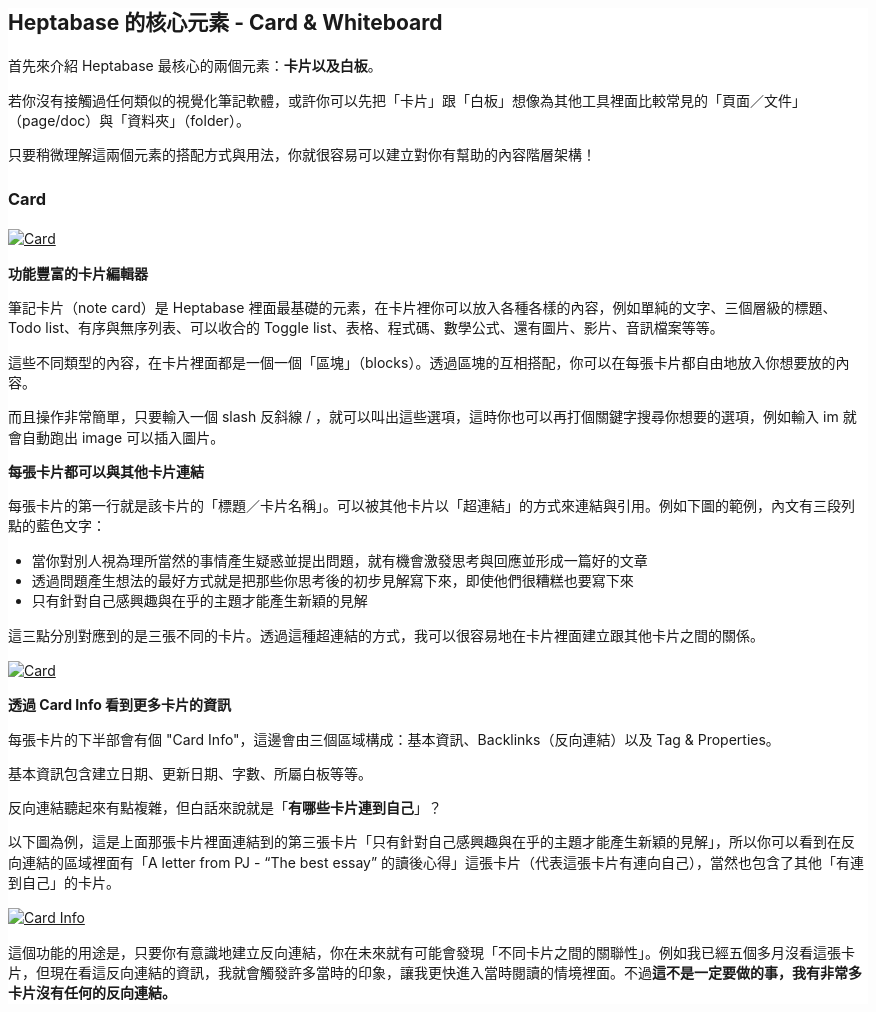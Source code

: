 ## Heptabase 的核心元素 - Card & Whiteboard

首先來介紹 Heptabase 最核心的兩個元素：**卡片以及白板**。

若你沒有接觸過任何類似的視覺化筆記軟體，或許你可以先把「卡片」跟「白板」想像為其他工具裡面比較常見的「頁面／文件」（page/doc）與「資料夾」（folder）。

只要稍微理解這兩個元素的搭配方式與用法，你就很容易可以建立對你有幫助的內容階層架構！

### **Card** 

<a href="https://pinchlime-screenshots.s3.ap-northeast-1.amazonaws.com/heptabase-cards_I3PzCY.webp
" data-fancybox data-caption="Card">
  <img src="https://pinchlime-screenshots.s3.ap-northeast-1.amazonaws.com/heptabase-cards_I3PzCY.webp
" loading="lazy" alt="Card" align="center" />
</a>


**功能豐富的卡片編輯器**

筆記卡片（note card）是 Heptabase 裡面最基礎的元素，在卡片裡你可以放入各種各樣的內容，例如單純的文字、三個層級的標題、Todo list、有序與無序列表、可以收合的 Toggle list、表格、程式碼、數學公式、還有圖片、影片、音訊檔案等等。

這些不同類型的內容，在卡片裡面都是一個一個「區塊」（blocks）。透過區塊的互相搭配，你可以在每張卡片都自由地放入你想要放的內容。

而且操作非常簡單，只要輸入一個 slash 反斜線 / ，就可以叫出這些選項，這時你也可以再打個關鍵字搜尋你想要的選項，例如輸入 im 就會自動跑出 image 可以插入圖片。

**每張卡片都可以與其他卡片連結**

每張卡片的第一行就是該卡片的「標題／卡片名稱」。可以被其他卡片以「超連結」的方式來連結與引用。例如下圖的範例，內文有三段列點的藍色文字：
- 當你對別人視為理所當然的事情產生疑惑並提出問題，就有機會激發思考與回應並形成一篇好的文章
- 透過問題產生想法的最好方式就是把那些你思考後的初步見解寫下來，即使他們很糟糕也要寫下來
- 只有針對自己感興趣與在乎的主題才能產生新穎的見解

這三點分別對應到的是三張不同的卡片。透過這種超連結的方式，我可以很容易地在卡片裡面建立跟其他卡片之間的關係。

<a href="https://image-webp.pinchlime.com/a-card-example_jBR1zV.png" data-fancybox data-caption="Card">
  <img src="https://image-webp.pinchlime.com/a-card-example_jBR1zV.png" loading="lazy" alt="Card" align="center" />
</a>

**透過 Card Info 看到更多卡片的資訊**

每張卡片的下半部會有個 "Card Info"，這邊會由三個區域構成：基本資訊、Backlinks（反向連結）以及 Tag & Properties。

基本資訊包含建立日期、更新日期、字數、所屬白板等等。

反向連結聽起來有點複雜，但白話來說就是「**有哪些卡片連到自己**」？

以下圖為例，這是上面那張卡片裡面連結到的第三張卡片「只有針對自己感興趣與在乎的主題才能產生新穎的見解」，所以你可以看到在反向連結的區域裡面有「A letter from PJ - “The best essay” 的讀後心得」這張卡片（代表這張卡片有連向自己），當然也包含了其他「有連到自己」的卡片。

<a href="https://image-webp.pinchlime.com/card-info_0FLimV.png" data-fancybox data-caption="Card Info">
  <img src="https://image-webp.pinchlime.com/card-info_0FLimV.png" loading="lazy" alt="Card Info" align="center" />
</a>

這個功能的用途是，只要你有意識地建立反向連結，你在未來就有可能會發現「不同卡片之間的關聯性」。例如我已經五個多月沒看這張卡片，但現在看這反向連結的資訊，我就會觸發許多當時的印象，讓我更快進入當時閱讀的情境裡面。不過**這不是一定要做的事，我有非常多卡片沒有任何的反向連結。**

